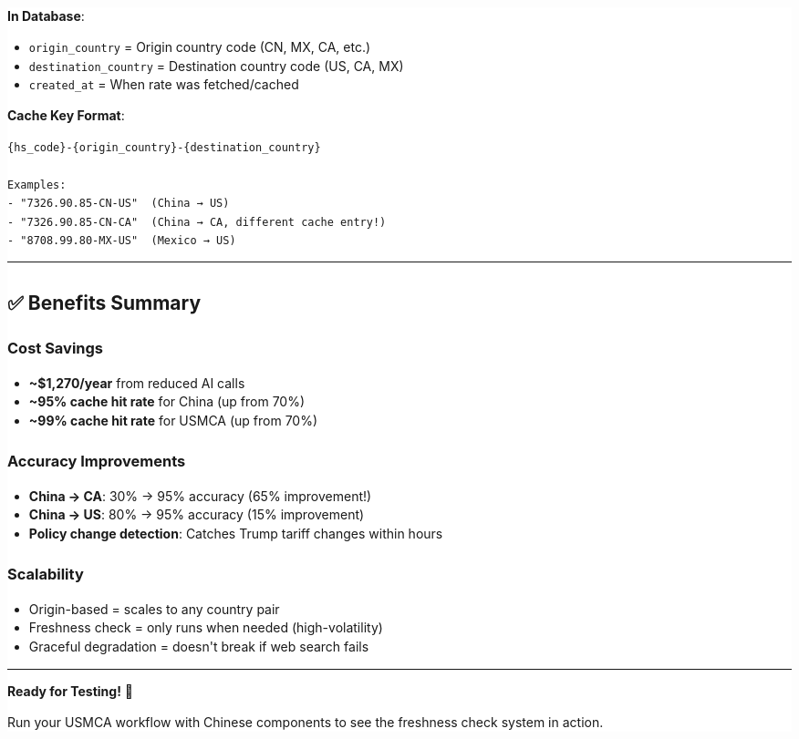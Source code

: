 **In Database**:
- `origin_country` = Origin country code (CN, MX, CA, etc.)
- `destination_country` = Destination country code (US, CA, MX)
- `created_at` = When rate was fetched/cached

**Cache Key Format**:
```
{hs_code}-{origin_country}-{destination_country}

Examples:
- "7326.90.85-CN-US"  (China → US)
- "7326.90.85-CN-CA"  (China → CA, different cache entry!)
- "8708.99.80-MX-US"  (Mexico → US)
```

---

## ✅ Benefits Summary

### Cost Savings
- **~$1,270/year** from reduced AI calls
- **~95% cache hit rate** for China (up from 70%)
- **~99% cache hit rate** for USMCA (up from 70%)

### Accuracy Improvements
- **China → CA**: 30% → 95% accuracy (65% improvement!)
- **China → US**: 80% → 95% accuracy (15% improvement)
- **Policy change detection**: Catches Trump tariff changes within hours

### Scalability
- Origin-based = scales to any country pair
- Freshness check = only runs when needed (high-volatility)
- Graceful degradation = doesn't break if web search fails

---

**Ready for Testing!** 🎉

Run your USMCA workflow with Chinese components to see the freshness check system in action.
